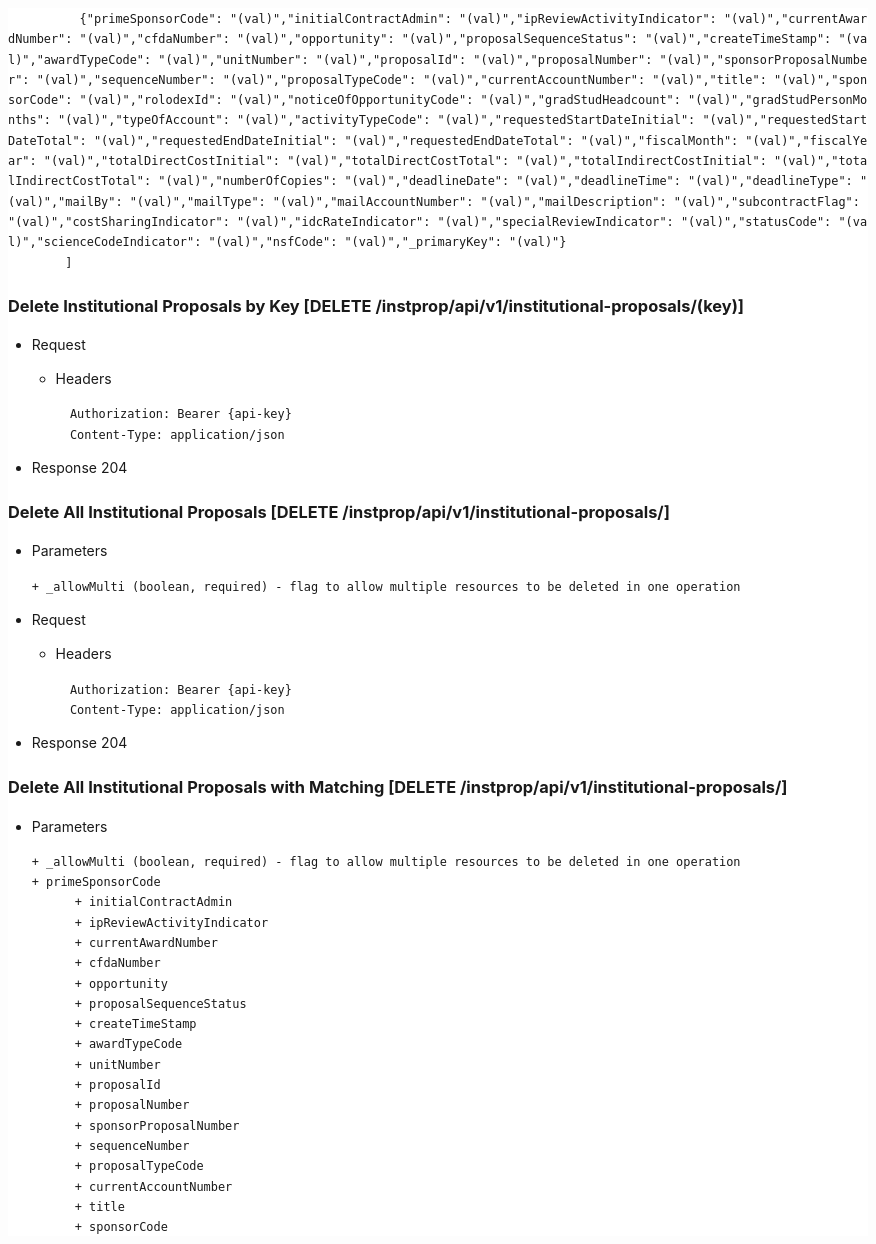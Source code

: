               {"primeSponsorCode": "(val)","initialContractAdmin": "(val)","ipReviewActivityIndicator": "(val)","currentAwardNumber": "(val)","cfdaNumber": "(val)","opportunity": "(val)","proposalSequenceStatus": "(val)","createTimeStamp": "(val)","awardTypeCode": "(val)","unitNumber": "(val)","proposalId": "(val)","proposalNumber": "(val)","sponsorProposalNumber": "(val)","sequenceNumber": "(val)","proposalTypeCode": "(val)","currentAccountNumber": "(val)","title": "(val)","sponsorCode": "(val)","rolodexId": "(val)","noticeOfOpportunityCode": "(val)","gradStudHeadcount": "(val)","gradStudPersonMonths": "(val)","typeOfAccount": "(val)","activityTypeCode": "(val)","requestedStartDateInitial": "(val)","requestedStartDateTotal": "(val)","requestedEndDateInitial": "(val)","requestedEndDateTotal": "(val)","fiscalMonth": "(val)","fiscalYear": "(val)","totalDirectCostInitial": "(val)","totalDirectCostTotal": "(val)","totalIndirectCostInitial": "(val)","totalIndirectCostTotal": "(val)","numberOfCopies": "(val)","deadlineDate": "(val)","deadlineTime": "(val)","deadlineType": "(val)","mailBy": "(val)","mailType": "(val)","mailAccountNumber": "(val)","mailDescription": "(val)","subcontractFlag": "(val)","costSharingIndicator": "(val)","idcRateIndicator": "(val)","specialReviewIndicator": "(val)","statusCode": "(val)","scienceCodeIndicator": "(val)","nsfCode": "(val)","_primaryKey": "(val)"}
            ]
            
### Delete Institutional Proposals by Key [DELETE /instprop/api/v1/institutional-proposals/(key)]
	 
+ Request

    + Headers

            Authorization: Bearer {api-key}
            Content-Type: application/json

+ Response 204

### Delete All Institutional Proposals [DELETE /instprop/api/v1/institutional-proposals/]

+ Parameters

      + _allowMulti (boolean, required) - flag to allow multiple resources to be deleted in one operation

+ Request

    + Headers

            Authorization: Bearer {api-key}
            Content-Type: application/json

+ Response 204

### Delete All Institutional Proposals with Matching [DELETE /instprop/api/v1/institutional-proposals/]

+ Parameters

      + _allowMulti (boolean, required) - flag to allow multiple resources to be deleted in one operation
      + primeSponsorCode
            + initialContractAdmin
            + ipReviewActivityIndicator
            + currentAwardNumber
            + cfdaNumber
            + opportunity
            + proposalSequenceStatus
            + createTimeStamp
            + awardTypeCode
            + unitNumber
            + proposalId
            + proposalNumber
            + sponsorProposalNumber
            + sequenceNumber
            + proposalTypeCode
            + currentAccountNumber
            + title
            + sponsorCode